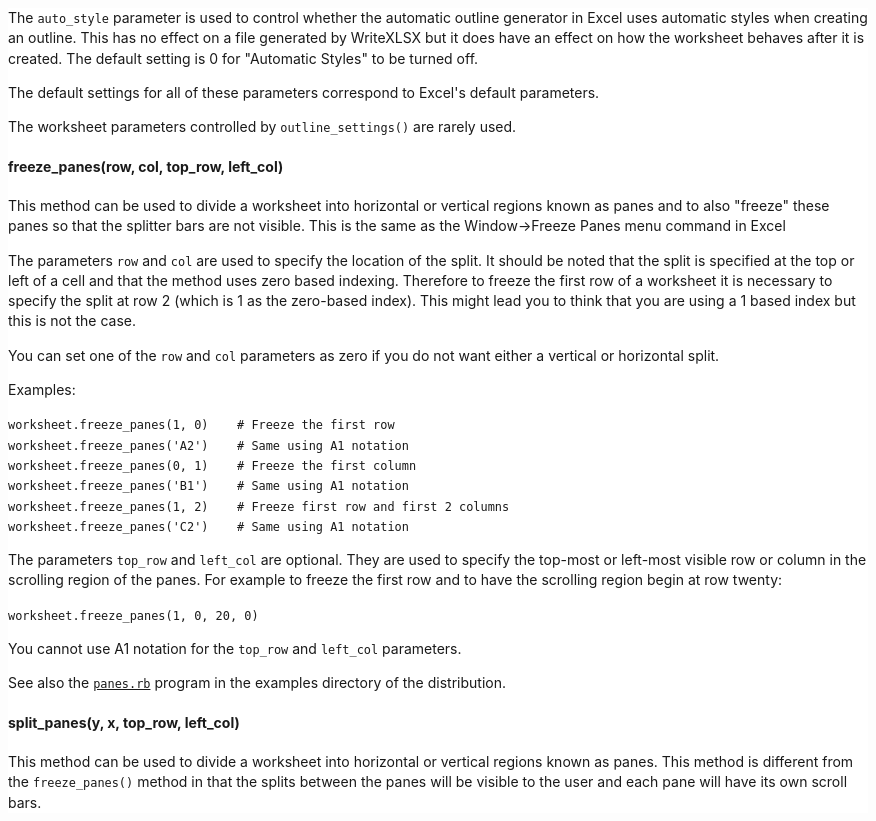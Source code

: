 The `auto_style` parameter is used to control whether the automatic outline
generator in Excel uses automatic styles when creating an outline.
This has no effect on a file generated by WriteXLSX but it does have an effect
on how the worksheet behaves after it is created.
The default setting is 0 for "Automatic Styles" to be turned off.

The default settings for all of these parameters correspond to Excel's default parameters.

The worksheet parameters controlled by `outline_settings()` are rarely used.

#### <a name="freeze_panes" class="anchor" href="#freeze_panes"><span class="octicon octicon-link" /></a>freeze_panes(row, col, top_row, left_col)

This method can be used to divide a worksheet into horizontal or vertical
regions known as panes and to also "freeze" these panes so that
the splitter bars are not visible.
This is the same as the Window->Freeze Panes menu command in Excel

The parameters `row` and `col` are used to specify the location of the split.
It should be noted that the split is specified at the top or left of a cell
and that the method uses zero based indexing.
Therefore to freeze the first row of a worksheet it is necessary to specify
the split at row 2 (which is 1 as the zero-based index).
This might lead you to think that you are using a 1 based index
but this is not the case.

You can set one of the `row` and `col` parameters as zero if you do not want
either a vertical or horizontal split.

Examples:

    worksheet.freeze_panes(1, 0)    # Freeze the first row
    worksheet.freeze_panes('A2')    # Same using A1 notation
    worksheet.freeze_panes(0, 1)    # Freeze the first column
    worksheet.freeze_panes('B1')    # Same using A1 notation
    worksheet.freeze_panes(1, 2)    # Freeze first row and first 2 columns
    worksheet.freeze_panes('C2')    # Same using A1 notation

The parameters `top_row` and `left_col` are optional.
They are used to specify the top-most or left-most visible row or column in the
scrolling region of the panes. For example to freeze the first row and to have
the scrolling region begin at row twenty:

    worksheet.freeze_panes(1, 0, 20, 0)

You cannot use A1 notation for the `top_row` and `left_col` parameters.

See also the
[`panes.rb`](examples.html#panes)
program in the examples directory of the distribution.

#### <a name="split_panes" class="anchor" href="#split_panes"><span class="octicon octicon-link" /></a>split_panes(y, x, top_row, left_col)

This method can be used to divide a worksheet into horizontal or vertical
regions known as panes. This method is different from the `freeze_panes()` method
in that the splits between the panes will be visible to the user
and each pane will have its own scroll bars.
